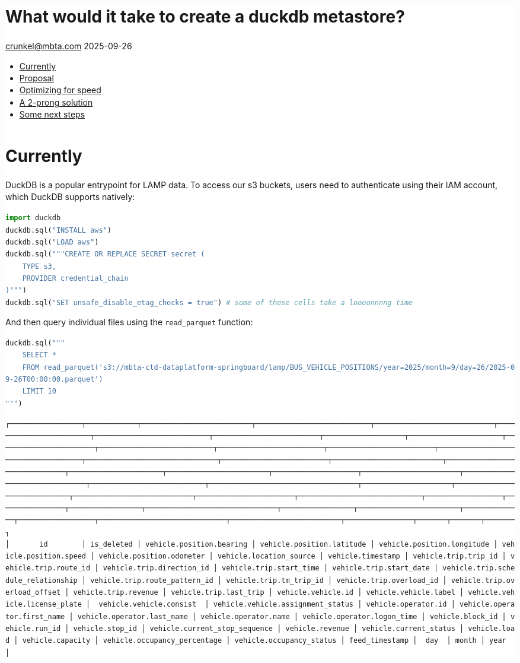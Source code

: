 # What would it take to create a duckdb metastore?
crunkel@mbta.com
2025-09-26

- [Currently](#currently)
- [Proposal](#proposal)
- [Optimizing for speed](#optimizing-for-speed)
- [A 2-prong solution](#a-2-prong-solution)
- [Some next steps](#some-next-steps)

# Currently

DuckDB is a popular entrypoint for LAMP data. To access our s3 buckets,
users need to authenticate using their IAM account, which DuckDB
supports natively:

``` python
import duckdb
duckdb.sql("INSTALL aws")
duckdb.sql("LOAD aws")
duckdb.sql("""CREATE OR REPLACE SECRET secret (
    TYPE s3,
    PROVIDER credential_chain
)""")
duckdb.sql("SET unsafe_disable_etag_checks = true") # some of these cells take a loooonnnng time
```

And then query individual files using the `read_parquet` function:

``` python
duckdb.sql("""
    SELECT *
    FROM read_parquet('s3://mbta-ctd-dataplatform-springboard/lamp/BUS_VEHICLE_POSITIONS/year=2025/month=9/day=26/2025-09-26T00:00:00.parquet')
    LIMIT 10
""")
```

    ┌─────────────────┬────────────┬──────────────────────────┬───────────────────────────┬────────────────────────────┬────────────────────────┬───────────────────────────┬─────────────────────────┬───────────────────┬──────────────────────┬───────────────────────┬───────────────────────────┬─────────────────────────┬─────────────────────────┬────────────────────────────────────┬───────────────────────────────┬─────────────────────────┬──────────────────────────┬──────────────────────────────┬──────────────────────┬────────────────────────┬────────────────────┬───────────────────────┬───────────────────────────────┬───────────────────────────┬───────────────────────────────────┬─────────────────────┬─────────────────────────────┬────────────────────────────┬───────────────────────┬─────────────────────────────┬──────────────────┬────────────────┬─────────────────┬───────────────────────────────┬─────────────────┬────────────────────────┬──────────────┬──────────────────┬──────────────────────────────┬──────────────────────────┬────────────────┬───────┬───────┬───────┐
    │       id        │ is_deleted │ vehicle.position.bearing │ vehicle.position.latitude │ vehicle.position.longitude │ vehicle.position.speed │ vehicle.position.odometer │ vehicle.location_source │ vehicle.timestamp │ vehicle.trip.trip_id │ vehicle.trip.route_id │ vehicle.trip.direction_id │ vehicle.trip.start_time │ vehicle.trip.start_date │ vehicle.trip.schedule_relationship │ vehicle.trip.route_pattern_id │ vehicle.trip.tm_trip_id │ vehicle.trip.overload_id │ vehicle.trip.overload_offset │ vehicle.trip.revenue │ vehicle.trip.last_trip │ vehicle.vehicle.id │ vehicle.vehicle.label │ vehicle.vehicle.license_plate │  vehicle.vehicle.consist  │ vehicle.vehicle.assignment_status │ vehicle.operator.id │ vehicle.operator.first_name │ vehicle.operator.last_name │ vehicle.operator.name │ vehicle.operator.logon_time │ vehicle.block_id │ vehicle.run_id │ vehicle.stop_id │ vehicle.current_stop_sequence │ vehicle.revenue │ vehicle.current_status │ vehicle.load │ vehicle.capacity │ vehicle.occupancy_percentage │ vehicle.occupancy_status │ feed_timestamp │  day  │ month │ year  │